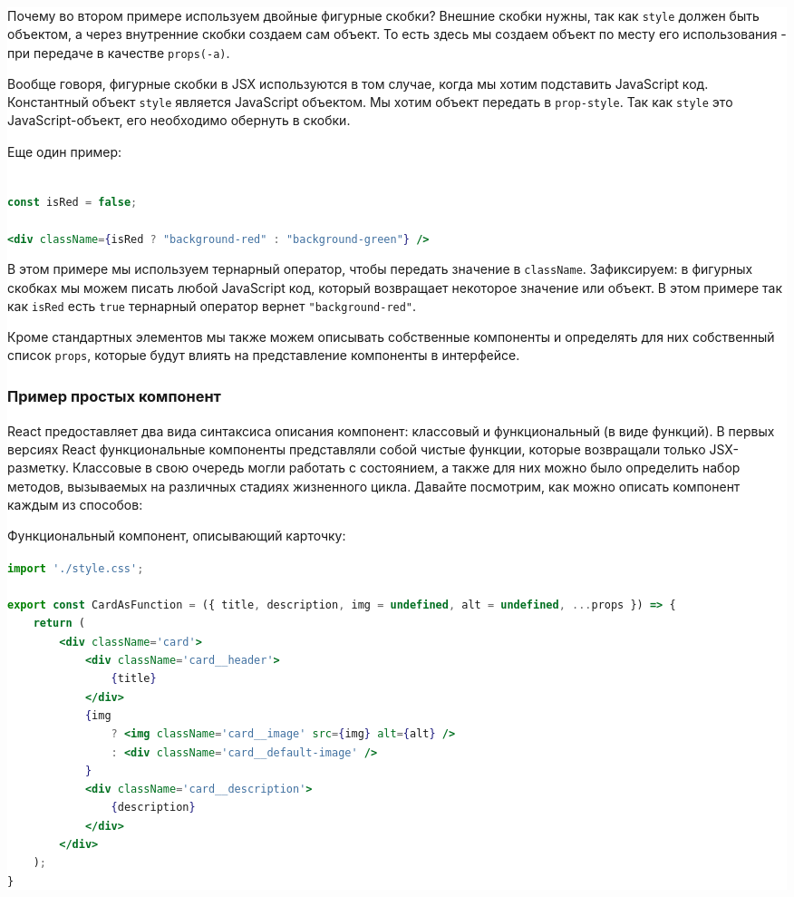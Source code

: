 Почему во втором примере используем двойные фигурные скобки? Внешние скобки нужны, так как `style` должен быть объектом, а через внутренние скобки создаем сам объект. То есть здесь мы создаем объект по месту его использования - при передаче в качестве `props(-a)`.

Вообще говоря, фигурные скобки в JSX используются в том случае, когда мы хотим подставить JavaScript код. Константный объект `style` является JavaScript объектом. Мы хотим объект передать в `prop-style`. Так как `style` это JavaScript-объект, его необходимо обернуть в скобки.

Еще один пример:

```jsx

const isRed = false;

<div className={isRed ? "background-red" : "background-green"} />
```

В этом примере мы используем тернарный оператор, чтобы передать значение в `className`. Зафиксируем: в фигурных скобках мы можем писать любой JavaScript код, который возвращает некоторое значение или объект. В этом примере так как `isRed` есть `true` тернарный оператор вернет `"background-red"`.

Кроме стандартных элементов мы также можем описывать собственные компоненты и определять для них собственный список `props`, которые будут влиять на представление компоненты в интерфейсе.

### Пример простых компонент

React предоставляет два вида синтаксиса описания компонент: классовый и функциональный (в виде функций). В первых версиях React функциональные компоненты представляли собой чистые функции, которые возвращали только JSX-разметку. Классовые в свою очередь могли работать с состоянием, а также для них можно было определить набор методов, вызываемых на различных стадиях жизненного цикла. Давайте посмотрим, как можно описать компонент каждым из способов:

Функциональный компонент, описывающий карточку:
```jsx
import './style.css';

export const CardAsFunction = ({ title, description, img = undefined, alt = undefined, ...props }) => {
    return (
        <div className='card'>
            <div className='card__header'>
                {title}
            </div>
            {img
                ? <img className='card__image' src={img} alt={alt} />
                : <div className='card__default-image' />
            }
            <div className='card__description'>
                {description}
            </div>
        </div>
    );
}
```
